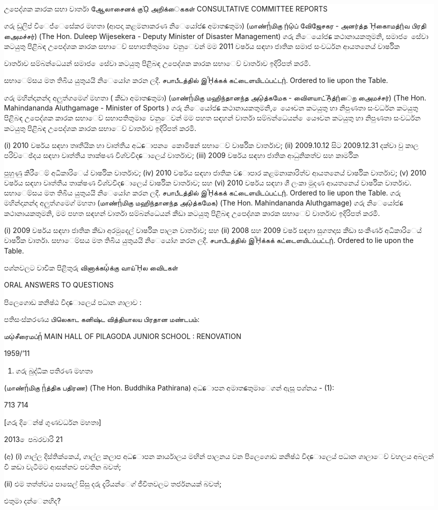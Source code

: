 උපෙද්ශක කාරක සභා වාර්තා ஆேலாசைனக் குᾨ அறிக்ைககள் CONSULTATIVE COMMITTEE REPORTS

ගරු ඩුලිප් විෙජ්ෙසේකර මහතා (ආපදා කළමනාකරණ නිෙයෝජɕ අමාතɕතුමා) (மாண்ᾗமிகு ᾐᾢப் விேஜேசகர - அனர்த்த ᾙகாைமத்ᾐவ பிரதி அைமச்சர்) (The Hon. Duleep Wijesekera - Deputy Minister of Disaster Management) ගරු නිෙයෝජɕ කථානායකතුමනි, සමාජ ෙසේවා කටයුතු පිළිබඳ උපෙද්ශක කාරක සභාෙව් සභාපතිතුමා ෙවනුෙවන් මම 2011 වර්ෂය සඳහා ජාතික සමාජ සංවර්ධන ආයතනෙය් වාර්ෂික

වාර්තාව සම්බන්ධෙයන් සමාජ ෙසේවා කටයුතු පිළිබඳ උපෙද්ශක කාරක සභාෙව් වාර්තාව ඉදිරිපත් කරමි.

සභාෙම්සය මත තිබිය යුතුයයි නිෙයෝග කරන ලදී. சபாபீடத்தில் இᾞக்கக் கட்டைளயிடப்பட்டᾐ. Ordered to lie upon the Table.

ගරු මහින්දානන්ද අලුත්ගමෙග් මහතා ( කීඩා අමාතɕතුමා) (மாண்ᾗமிகு மஹிந்தானந்த அᾤத்கமேக - விைளயாட்ᾌத்ᾐைற அைமச்சர்) (The Hon. Mahindananda Aluthgamage - Minister of Sports ) ගරු නිෙයෝජɕ කථානායකතුමනි, ෙයෞවන කටයුතු හා නිපුණතා සංවර්ධන කටයුතු පිළිබඳ උපෙද්ශක කාරක සභාෙව් සභාපතිතුමා ෙවනුෙවන් මම පහත සඳහන් වාර්තා සම්බන්ධෙයන් ෙයෞවන කටයුතු හා නිපුණතා සංවර්ධන කටයුතු පිළිබඳ උපෙද්ශක කාරක සභාෙව් වාර්තාව ඉදිරිපත් කරමි.

(i) 2010 වර්ෂය සඳහා තෘතීයික හා වෘත්තීය අධɕාපන ෙකොමිෂන් සභාෙව් වාර්ෂික වාර්තාව; (ii) 2009.10.12 සිට 2009.12.31 දක්වා වු කාල පරිච්ෙඡ්දය සඳහා වෘත්තීය තාක්ෂණ විශ්වවිදɕාලෙය් වාර්තාව; (iii) 2009 වර්ෂය සඳහා ජාතික ආධුනිකත්ව සහ කාර්මික

පුහුණු කිරීෙම් අධිකාරිෙය් වාර්ෂික වාර්තාව; (iv) 2010 වර්ෂය සඳහා ජාතික වɕාපාර කළමනාකාරිත්ව ආයතනෙය් වාර්ෂික වාර්තාව; (v) 2010 වර්ෂය සඳහා වෘත්තීය තාක්ෂණ විශ්වවිදɕාලෙය් වාර්ෂික වාර්තාව; සහ (vi) 2010 වර්ෂය සඳහා ශී ලංකා මුදණ ආයතනෙය් වාර්ෂික වාර්තාව. සභාෙම්සය මත තිබිය යුතුයයි නිෙයෝග කරන ලදී. சபாபீடத்தில் இᾞக்கக் கட்டைளயிடப்பட்டᾐ. Ordered to lie upon the Table. ගරු මහින්දානන්ද අලුත්ගමෙග් මහතා (மாண்ᾗமிகு மஹிந்தானந்த அᾤத்கமேக) (The Hon. Mahindananda Aluthgamage) ගරු නිෙයෝජɕ කථානායකතුමනි, මම පහත සඳහන් වාර්තා සම්බන්ධෙයන් කීඩා කටයුතු පිළිබඳ උපෙද්ශක කාරක සභාෙව් වාර්තාව ඉදිරිපත් කරමි.

(i) 2009 වර්ෂය සඳහා ජාතික කීඩා අරමුදෙල් වාර්ෂික පාලන වාර්තාව; සහ (ii) 2008 සහ 2009 වර්ෂ සඳහා සුගතදාස කීඩා සංකීර්ණ අධිකාරිෙය් වාර්ෂික වාර්තා. සභාෙම්සය මත තිබිය යුතුයයි නිෙයෝග කරන ලදී. சபாபீடத்தில் இᾞக்கக் கட்டைளயிடப்பட்டᾐ. Ordered to lie upon the Table.

පශ්නවලට වාචික පිළිතුරු வினாக்கᾦக்கு வாய்ᾚல விைடகள்

ORAL ANSWERS TO QUESTIONS

පිලෙගොඩ කනිෂ්ඨ විදɕාලෙය් පධාන ශාලාව :

පතිසංස්කරණය பிலெகாட கனிஷ்ட வித்தியாலய பிரதான மண்டபம்:

மᾠசீரைமப்ᾗ MAIN HALL OF PILAGODA JUNIOR SCHOOL : RENOVATION

1959/’11

1. ගරු බුද්ධික පතිරණ මහතා

(மாண்ᾗமிகு ᾗத்திக பதிரண) (The Hon. Buddhika Pathirana) අධɕාපන අමාතɕතුමාෙගන් ඇසූ පශ්නය - (1):

713 714

[ගරු දිෙන්ෂ් ගුණවර්ධන මහතා]

2013 ෙපබරවාරි 21

(අ) (i) ගාල්ල දිස්තික්කෙය්, ගාල්ල කලාප අධɕාපන කාර්යාලය මඟින් පාලනය වන පිලෙගොඩ කනිෂ්ඨ විදɕාලෙය් පධාන ශාලාෙව් වහලය අබලන් වී කඩා වැටීමට ආසන්නව පවතින බවත්;

(ii) එම තත්ත්වය පාසෙල් සිසු දරු දැරියන්ෙග් ජීවිතවලට තර්ජනයක් බවත්;

එතුමා දන්ෙනහිද?
